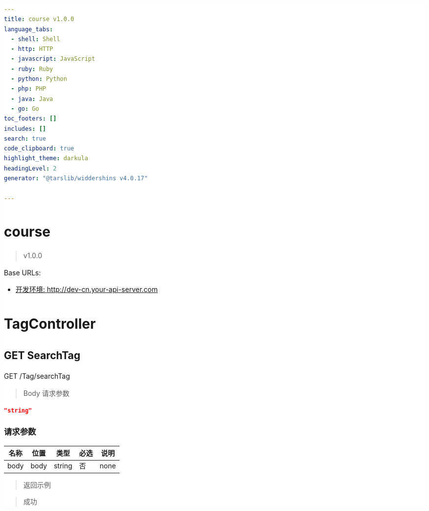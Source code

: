 ```yaml
---
title: course v1.0.0
language_tabs:
  - shell: Shell
  - http: HTTP
  - javascript: JavaScript
  - ruby: Ruby
  - python: Python
  - php: PHP
  - java: Java
  - go: Go
toc_footers: []
includes: []
search: true
code_clipboard: true
highlight_theme: darkula
headingLevel: 2
generator: "@tarslib/widdershins v4.0.17"

---
```


# course

> v1.0.0

Base URLs:

* <a href="http://dev-cn.your-api-server.com">开发环境: http://dev-cn.your-api-server.com</a>

# TagController

## GET SearchTag

GET /Tag/searchTag

> Body 请求参数

```json
"string"
```

### 请求参数

|名称|位置|类型|必选|说明|
|---|---|---|---|---|
|body|body|string| 否 |none|

> 返回示例

> 成功
